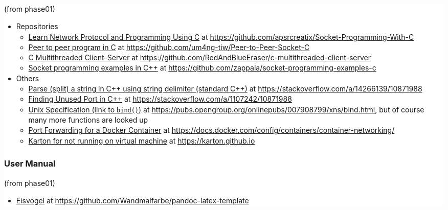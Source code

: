 (from phase01)

+ Repositories
    + [Learn Network Protocol and Programming Using C](https://github.com/apsrcreatix/Socket-Programming-With-C) at <https://github.com/apsrcreatix/Socket-Programming-With-C>
    + [Peer to peer program in C](https://github.com/um4ng-tiw/Peer-to-Peer-Socket-C) at <https://github.com/um4ng-tiw/Peer-to-Peer-Socket-C>
    + [C Multithreaded Client-Server](https://github.com/RedAndBlueEraser/c-multithreaded-client-server) at <https://github.com/RedAndBlueEraser/c-multithreaded-client-server>
    + [Socket programming examples in C++](https://github.com/zappala/socket-programming-examples-c) at <https://github.com/zappala/socket-programming-examples-c>
+ Others
    + [Parse (split) a string in C++ using string delimiter (standard C++)](https://stackoverflow.com/a/14266139/10871988) at <https://stackoverflow.com/a/14266139/10871988>
    + [Finding Unused Port in C++](https://stackoverflow.com/a/1107242/10871988) at <https://stackoverflow.com/a/1107242/10871988>
    + [Unix Specification (link to `bind()`)](https://pubs.opengroup.org/onlinepubs/007908799/xns/bind.html) at <https://pubs.opengroup.org/onlinepubs/007908799/xns/bind.html>, but of course many more functions are looked up
    + [Port Forwarding for a Docker Container](https://docs.docker.com/config/containers/container-networking/) at <https://docs.docker.com/config/containers/container-networking/>
    + [Karton for not running on virtual machine](https://karton.github.io) at <https://karton.github.io>


### User Manual

(from phase01)

+ [Eisvogel](https://github.com/Wandmalfarbe/pandoc-latex-template) at <https://github.com/Wandmalfarbe/pandoc-latex-template>